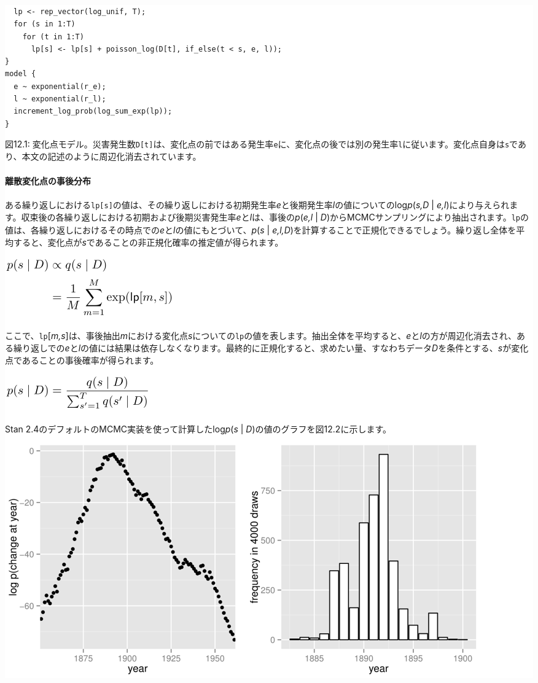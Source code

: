 ```
  lp <- rep_vector(log_unif, T);
  for (s in 1:T)
    for (t in 1:T)
      lp[s] <- lp[s] + poisson_log(D[t], if_else(t < s, e, l));
}
model {
  e ~ exponential(r_e);
  l ~ exponential(r_l);
  increment_log_prob(log_sum_exp(lp));
}
```

図12.1: 変化点モデル。災害発生数`D[t]`は、変化点の前ではある発生率`e`に、変化点の後では別の発生率`l`に従います。変化点自身は`s`であり、本文の記述のように周辺化消去されています。

#### 離散変化点の事後分布

ある繰り返しにおける`lp[s]`の値は、その繰り返しにおける初期発生率<var>e</var>と後期発生率<var>l</var>の値についてのlog<var>p</var>(<var>s,D</var> | <var>e,l</var>)により与えられます。収束後の各繰り返しにおける初期および後期災害発生率<var>e</var>と<var>l</var>は、事後の<var>p</var>(<var>e,l</var> | <var>D</var>)からMCMCサンプリングにより抽出されます。`lp`の値は、各繰り返しにおけるその時点での<var>e</var>と<var>l</var>の値にもとづいて、<var>p</var>(<var>s</var> | <var>e,l,D</var>)を計算することで正規化できるでしょう。繰り返し全体を平均すると、変化点が<var>s</var>であることの非正規化確率の推定値が得られます。

![$$\begin{array}{ll}p(s \mid D) &\propto q(s \mid D) \\ &= \frac{1}{M}\sum_{m=1}^{M}\exp(\mathrm{lp}[m,s])\end{array}$$](fig/fig08.png)

ここで、`lp`[<var>m,s</var>]は、事後抽出<var>m</var>における変化点<var>s</var>についての`lp`の値を表します。抽出全体を平均すると、<var>e</var>と<var>l</var>の方が周辺化消去され、ある繰り返しでの<var>e</var>と<var>l</var>の値には結果は依存しなくなります。最終的に正規化すると、求めたい量、すなわちデータ<var>D</var>を条件とする、<var>s</var>が変化点であることの事後確率が得られます。

![$$p(s \mid D) = \frac{q(s \mid D)}{\sum_{s'=1}^{T}q(s' \mid D)}$$](fig/fig09.png)

Stan 2.4のデフォルトのMCMC実装を使って計算したlog<var>p</var>(<var>s</var> | <var>D</var>)の値のグラフを図12.2に示します。

![変化点の事後推定値のグラフ](fig/change-point.png)
